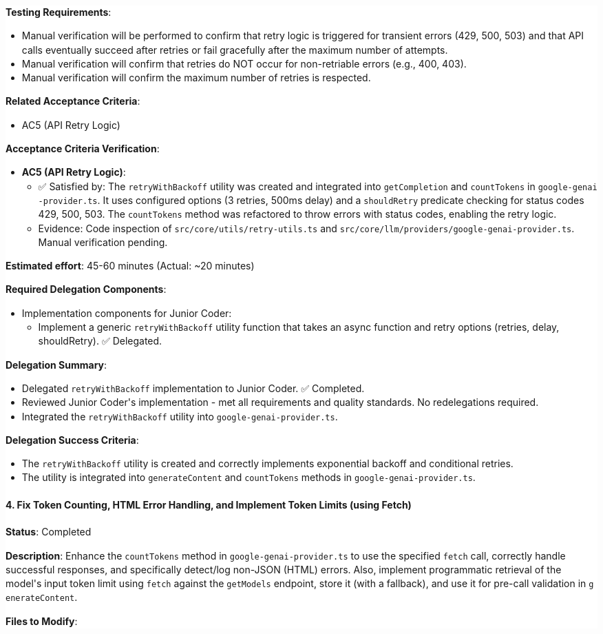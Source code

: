 **Testing Requirements**:

- Manual verification will be performed to confirm that retry logic is triggered for transient errors (429, 500, 503) and that API calls eventually succeed after retries or fail gracefully after the maximum number of attempts.
- Manual verification will confirm that retries do NOT occur for non-retriable errors (e.g., 400, 403).
- Manual verification will confirm the maximum number of retries is respected.

**Related Acceptance Criteria**:

- AC5 (API Retry Logic)

**Acceptance Criteria Verification**:

- **AC5 (API Retry Logic)**:
  - ✅ Satisfied by: The `retryWithBackoff` utility was created and integrated into `getCompletion` and `countTokens` in `google-genai-provider.ts`. It uses configured options (3 retries, 500ms delay) and a `shouldRetry` predicate checking for status codes 429, 500, 503. The `countTokens` method was refactored to throw errors with status codes, enabling the retry logic.
  - Evidence: Code inspection of `src/core/utils/retry-utils.ts` and `src/core/llm/providers/google-genai-provider.ts`. Manual verification pending.

**Estimated effort**: 45-60 minutes (Actual: ~20 minutes)

**Required Delegation Components**:

- Implementation components for Junior Coder:
  - Implement a generic `retryWithBackoff` utility function that takes an async function and retry options (retries, delay, shouldRetry). ✅ Delegated.

**Delegation Summary**:

- Delegated `retryWithBackoff` implementation to Junior Coder. ✅ Completed.
- Reviewed Junior Coder's implementation - met all requirements and quality standards. No redelegations required.
- Integrated the `retryWithBackoff` utility into `google-genai-provider.ts`.

**Delegation Success Criteria**:

- The `retryWithBackoff` utility is created and correctly implements exponential backoff and conditional retries.
- The utility is integrated into `generateContent` and `countTokens` methods in `google-genai-provider.ts`.

#### 4. Fix Token Counting, HTML Error Handling, and Implement Token Limits (using Fetch)

**Status**: Completed

**Description**: Enhance the `countTokens` method in `google-genai-provider.ts` to use the specified `fetch` call, correctly handle successful responses, and specifically detect/log non-JSON (HTML) errors. Also, implement programmatic retrieval of the model's input token limit using `fetch` against the `getModels` endpoint, store it (with a fallback), and use it for pre-call validation in `generateContent`.

**Files to Modify**:
